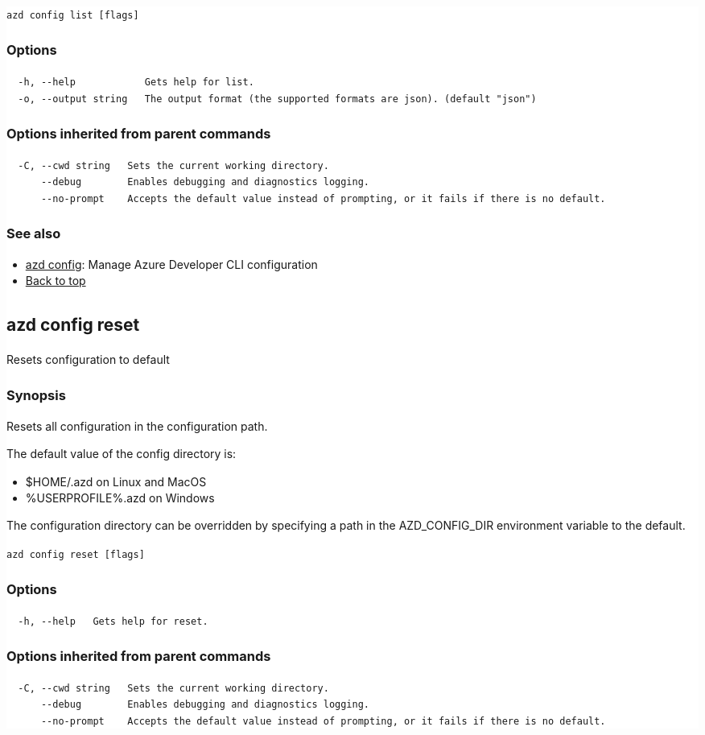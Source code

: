 ```
azd config list [flags]
```

### Options

```
  -h, --help            Gets help for list.
  -o, --output string   The output format (the supported formats are json). (default "json")
```

### Options inherited from parent commands

```
  -C, --cwd string   Sets the current working directory.
      --debug        Enables debugging and diagnostics logging.
      --no-prompt    Accepts the default value instead of prompting, or it fails if there is no default.
```

### See also

* [azd config](#azd-config): Manage Azure Developer CLI configuration
* [Back to top](#azd)

## azd config reset

Resets configuration to default

### Synopsis

Resets all configuration in the configuration path. 

The default value of the config directory is: 
* $HOME/.azd on Linux and MacOS
* %USERPROFILE%\.azd on Windows

The configuration directory can be overridden by specifying a path in the AZD_CONFIG_DIR environment variable to the default.

```
azd config reset [flags]
```

### Options

```
  -h, --help   Gets help for reset.
```

### Options inherited from parent commands

```
  -C, --cwd string   Sets the current working directory.
      --debug        Enables debugging and diagnostics logging.
      --no-prompt    Accepts the default value instead of prompting, or it fails if there is no default.
```
